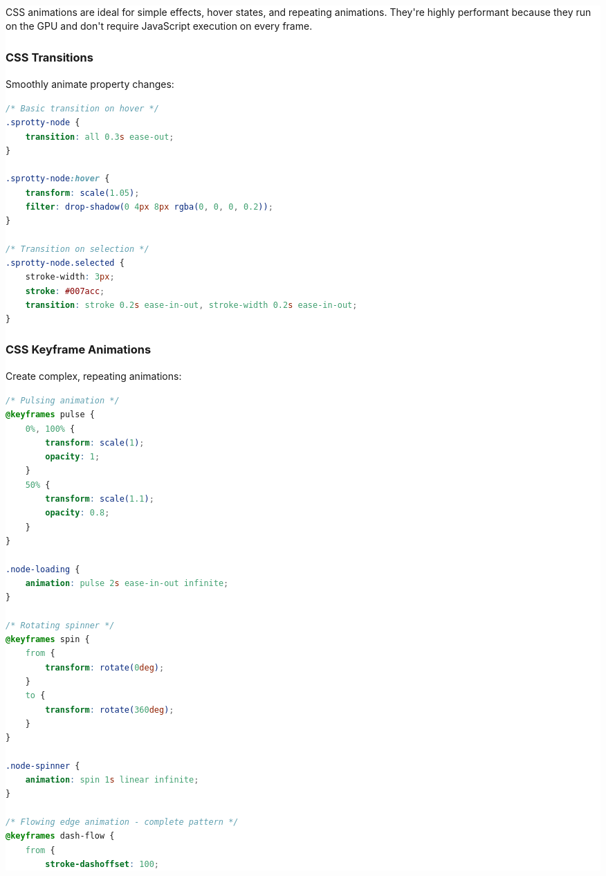 CSS animations are ideal for simple effects, hover states, and repeating animations. They're highly performant because they run on the GPU and don't require JavaScript execution on every frame.

### CSS Transitions

Smoothly animate property changes:

```css
/* Basic transition on hover */
.sprotty-node {
    transition: all 0.3s ease-out;
}

.sprotty-node:hover {
    transform: scale(1.05);
    filter: drop-shadow(0 4px 8px rgba(0, 0, 0, 0.2));
}

/* Transition on selection */
.sprotty-node.selected {
    stroke-width: 3px;
    stroke: #007acc;
    transition: stroke 0.2s ease-in-out, stroke-width 0.2s ease-in-out;
}
```

### CSS Keyframe Animations

Create complex, repeating animations:

```css
/* Pulsing animation */
@keyframes pulse {
    0%, 100% {
        transform: scale(1);
        opacity: 1;
    }
    50% {
        transform: scale(1.1);
        opacity: 0.8;
    }
}

.node-loading {
    animation: pulse 2s ease-in-out infinite;
}

/* Rotating spinner */
@keyframes spin {
    from {
        transform: rotate(0deg);
    }
    to {
        transform: rotate(360deg);
    }
}

.node-spinner {
    animation: spin 1s linear infinite;
}

/* Flowing edge animation - complete pattern */
@keyframes dash-flow {
    from {
        stroke-dashoffset: 100;
```